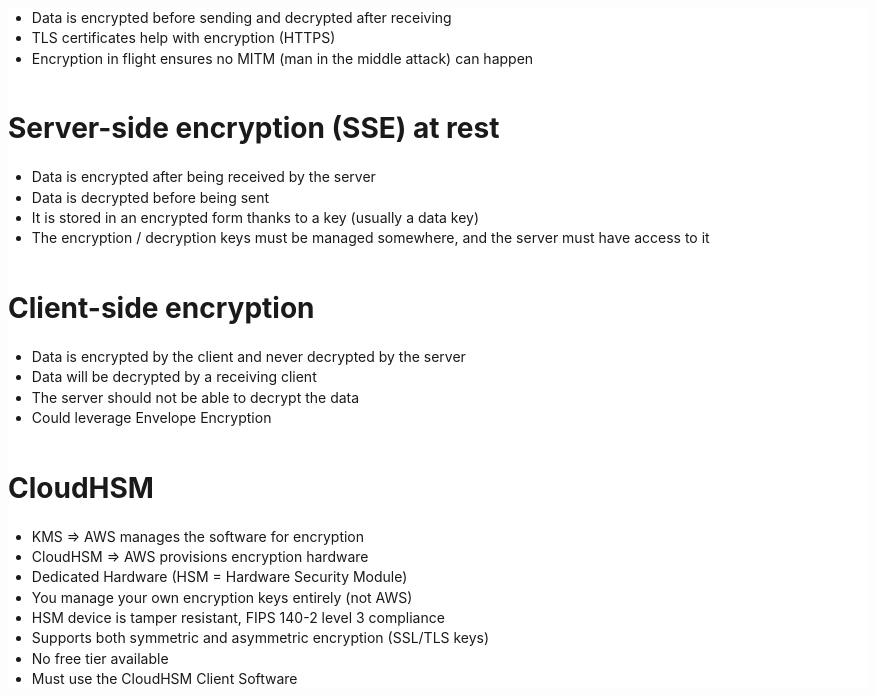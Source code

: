 - Data is encrypted before sending and decrypted after receiving
- TLS certificates help with encryption (HTTPS)
- Encryption in flight ensures no MITM (man in the middle attack) can happen

# Server-side encryption (SSE) at rest

- Data is encrypted after being received by the server
- Data is decrypted before being sent
- It is stored in an encrypted form thanks to a key (usually a data key)
- The encryption / decryption keys must be managed somewhere, and the server must have access to it

# Client-side encryption

- Data is encrypted by the client and never decrypted by the server
- Data will be decrypted by a receiving client
- The server should not be able to decrypt the data
- Could leverage Envelope Encryption

# CloudHSM

- KMS => AWS manages the software for encryption
- CloudHSM => AWS provisions encryption hardware
- Dedicated Hardware (HSM = Hardware Security Module)
- You manage your own encryption keys entirely (not AWS)
- HSM device is tamper resistant, FIPS 140-2 level 3 compliance
- Supports both symmetric and asymmetric encryption (SSL/TLS keys)
- No free tier available
- Must use the CloudHSM Client Software
